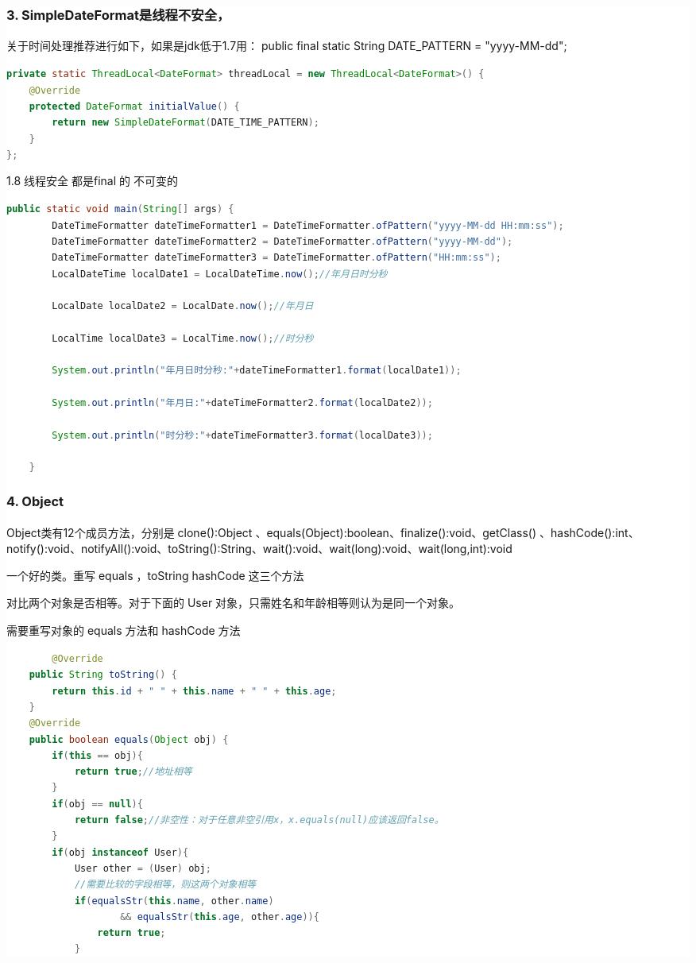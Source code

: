 ### 3. SimpleDateFormat是线程不安全，

关于时间处理推荐进行如下，如果是jdk低于1.7用：
public final static String DATE_PATTERN = "yyyy-MM-dd";

```java
private static ThreadLocal<DateFormat> threadLocal = new ThreadLocal<DateFormat>() {
    @Override
    protected DateFormat initialValue() {
        return new SimpleDateFormat(DATE_TIME_PATTERN);
    }
};
```

1.8  线程安全   都是final 的 不可变的

```java
public static void main(String[] args) {
        DateTimeFormatter dateTimeFormatter1 = DateTimeFormatter.ofPattern("yyyy-MM-dd HH:mm:ss");
        DateTimeFormatter dateTimeFormatter2 = DateTimeFormatter.ofPattern("yyyy-MM-dd");
        DateTimeFormatter dateTimeFormatter3 = DateTimeFormatter.ofPattern("HH:mm:ss");
        LocalDateTime localDate1 = LocalDateTime.now();//年月日时分秒

        LocalDate localDate2 = LocalDate.now();//年月日

        LocalTime localDate3 = LocalTime.now();//时分秒

        System.out.println("年月日时分秒:"+dateTimeFormatter1.format(localDate1));

        System.out.println("年月日:"+dateTimeFormatter2.format(localDate2));

        System.out.println("时分秒:"+dateTimeFormatter3.format(localDate3));

    }

```

###  4. Object 

Object类有12个成员方法，分别是 clone():Object 、equals(Object):boolean、finalize():void、getClass() 、hashCode():int、notify():void、notifyAll():void、toString():String、wait():void、wait(long):void、wait(long,int):void

一个好的类。重写 equals ，toString  hashCode  这三个方法

对比两个对象是否相等。对于下面的 User 对象，只需姓名和年龄相等则认为是同一个对象。

需要重写对象的 equals 方法和 hashCode 方法

```java
 		@Override
    public String toString() {
        return this.id + " " + this.name + " " + this.age;
    }
    @Override
    public boolean equals(Object obj) {
        if(this == obj){
            return true;//地址相等
        }
        if(obj == null){
            return false;//非空性：对于任意非空引用x，x.equals(null)应该返回false。
        }
        if(obj instanceof User){
            User other = (User) obj;
            //需要比较的字段相等，则这两个对象相等
            if(equalsStr(this.name, other.name)
                    && equalsStr(this.age, other.age)){
                return true;
            }
```